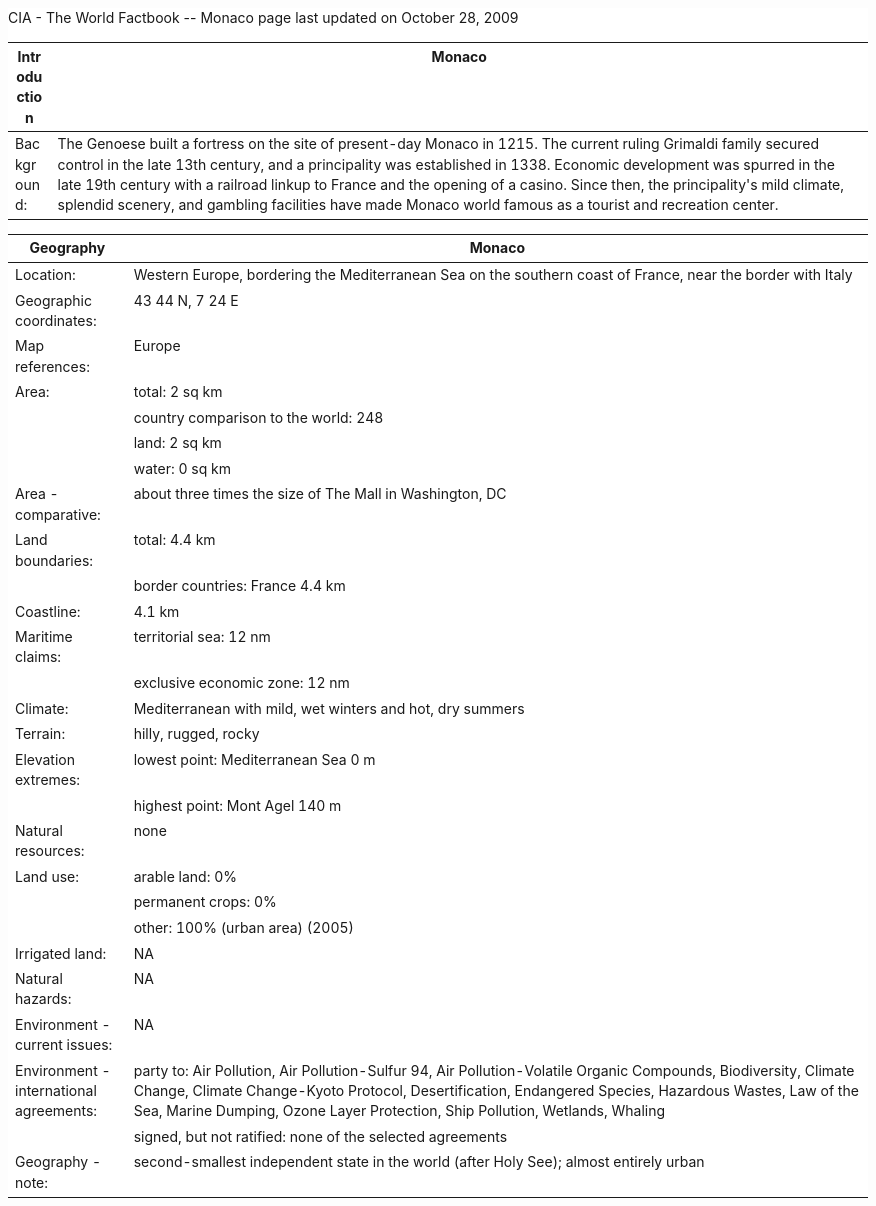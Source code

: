 CIA - The World Factbook -- Monaco
page last updated on October 28, 2009


| Introduction | Monaco |
| --- | --- |
| Background: | The Genoese built a fortress on the site of present-day Monaco in 1215. The current ruling Grimaldi family secured control in the late 13th century, and a principality was established in 1338. Economic development was spurred in the late 19th century with a railroad linkup to France and the opening of a casino. Since then, the principality's mild climate, splendid scenery, and gambling facilities have made Monaco world famous as a tourist and recreation center. |


| Geography | Monaco |
| --- | --- |
| Location: | Western Europe, bordering the Mediterranean Sea on the southern coast of France, near the border with Italy |
| Geographic coordinates: | 43 44 N, 7 24 E |
| Map references: | Europe |
| Area: | total: 2 sq km |
| | country comparison to the world: 248 |
| | land: 2 sq km |
| | water: 0 sq km |
| Area - comparative: | about three times the size of The Mall in Washington, DC |
| Land boundaries: | total: 4.4 km |
| | border countries: France 4.4 km |
| Coastline: | 4.1 km |
| Maritime claims: | territorial sea: 12 nm |
| | exclusive economic zone: 12 nm |
| Climate: | Mediterranean with mild, wet winters and hot, dry summers |
| Terrain: | hilly, rugged, rocky |
| Elevation extremes: | lowest point: Mediterranean Sea 0 m |
| | highest point: Mont Agel 140 m |
| Natural resources: | none |
| Land use: | arable land: 0% |
| | permanent crops: 0% |
| | other: 100% (urban area) (2005) |
| Irrigated land: | NA |
| Natural hazards: | NA |
| Environment - current issues: | NA |
| Environment - international agreements: | party to: Air Pollution, Air Pollution-Sulfur 94, Air Pollution-Volatile Organic Compounds, Biodiversity, Climate Change, Climate Change-Kyoto Protocol, Desertification, Endangered Species, Hazardous Wastes, Law of the Sea, Marine Dumping, Ozone Layer Protection, Ship Pollution, Wetlands, Whaling |
| | signed, but not ratified: none of the selected agreements |
| Geography - note: | second-smallest independent state in the world (after Holy See); almost entirely urban |

